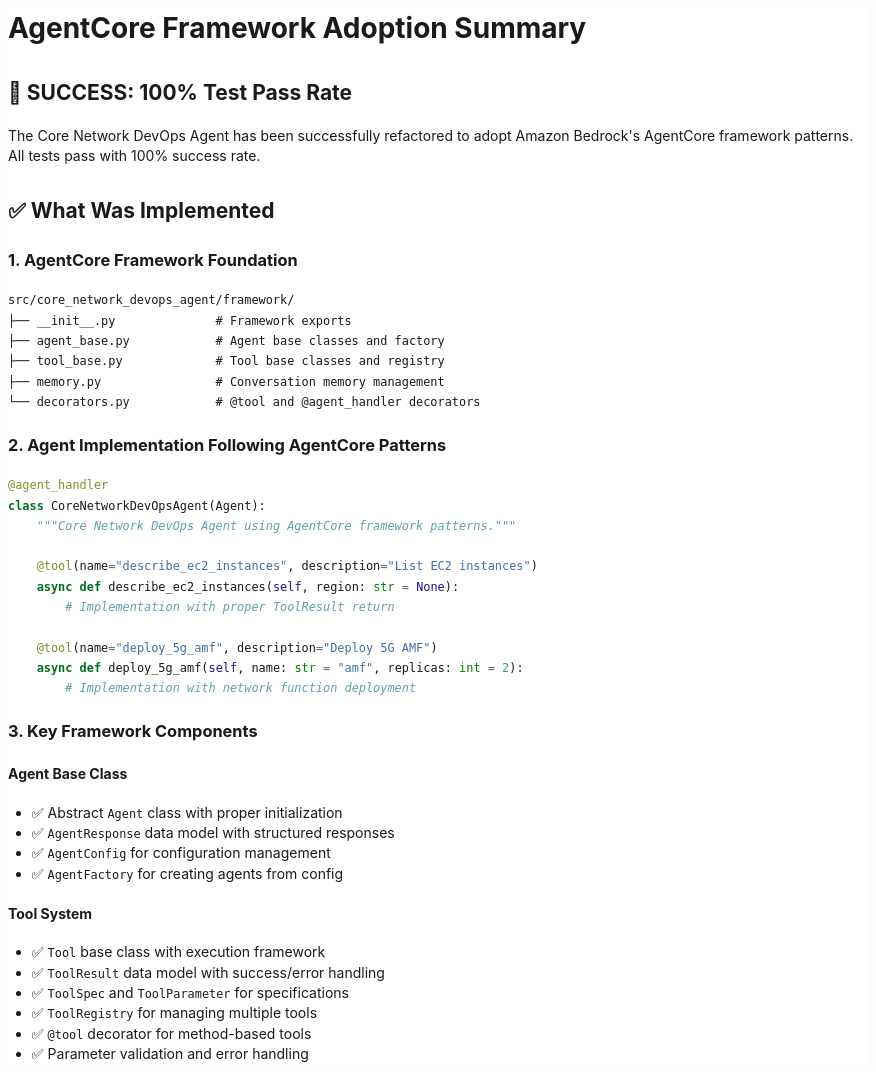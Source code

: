 # AgentCore Framework Adoption Summary

## 🎉 **SUCCESS: 100% Test Pass Rate**

The Core Network DevOps Agent has been successfully refactored to adopt Amazon Bedrock's AgentCore framework patterns. All tests pass with 100% success rate.

## ✅ **What Was Implemented**

### 1. **AgentCore Framework Foundation**
```
src/core_network_devops_agent/framework/
├── __init__.py              # Framework exports
├── agent_base.py            # Agent base classes and factory
├── tool_base.py             # Tool base classes and registry
├── memory.py                # Conversation memory management
└── decorators.py            # @tool and @agent_handler decorators
```

### 2. **Agent Implementation Following AgentCore Patterns**
```python
@agent_handler
class CoreNetworkDevOpsAgent(Agent):
    """Core Network DevOps Agent using AgentCore framework patterns."""
    
    @tool(name="describe_ec2_instances", description="List EC2 instances")
    async def describe_ec2_instances(self, region: str = None):
        # Implementation with proper ToolResult return
        
    @tool(name="deploy_5g_amf", description="Deploy 5G AMF")
    async def deploy_5g_amf(self, name: str = "amf", replicas: int = 2):
        # Implementation with network function deployment
```

### 3. **Key Framework Components**

#### **Agent Base Class**
- ✅ Abstract `Agent` class with proper initialization
- ✅ `AgentResponse` data model with structured responses
- ✅ `AgentConfig` for configuration management
- ✅ `AgentFactory` for creating agents from config

#### **Tool System**
- ✅ `Tool` base class with execution framework
- ✅ `ToolResult` data model with success/error handling
- ✅ `ToolSpec` and `ToolParameter` for specifications
- ✅ `ToolRegistry` for managing multiple tools
- ✅ `@tool` decorator for method-based tools
- ✅ Parameter validation and error handling
